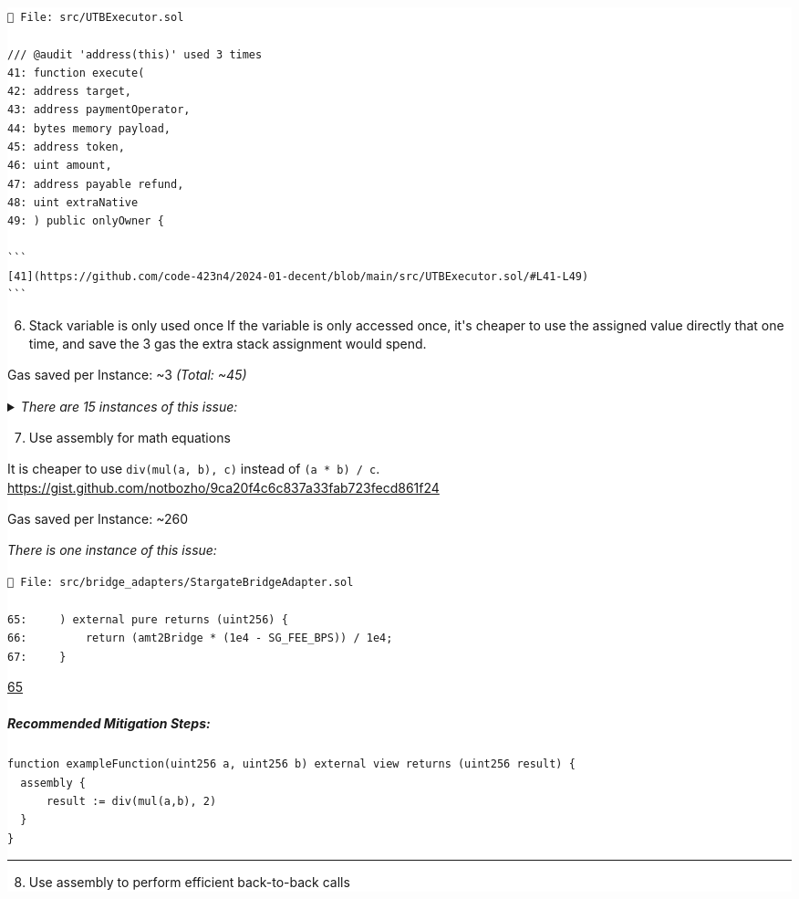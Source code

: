     📁 File: src/UTBExecutor.sol

    /// @audit 'address(this)' used 3 times
    41: function execute(
    42: address target,
    43: address paymentOperator,
    44: bytes memory payload,
    45: address token,
    46: uint amount,
    47: address payable refund,
    48: uint extraNative
    49: ) public onlyOwner {

    ```
    [41](https://github.com/code-423n4/2024-01-decent/blob/main/src/UTBExecutor.sol/#L41-L49)
    ```

6. Stack variable is only used once
If the variable is only accessed once, it's cheaper to use the assigned value directly that one time, and save the 3 gas the extra stack assignment would spend.

Gas saved per Instance: ~3 *(Total: ~45)*
<details><summary><i>There are 15 instances of this issue:</i></summary></details>

7. Use assembly for math equations

It is cheaper to use `div(mul(a, b), c)` instead of `(a * b) / c`. https://gist.github.com/notbozho/9ca20f4c6c837a33fab723fecd861f24

Gas saved per Instance: ~260

<i>There is one instance of this issue:</i>

```solidity
📁 File: src/bridge_adapters/StargateBridgeAdapter.sol

65:     ) external pure returns (uint256) {
66:         return (amt2Bridge * (1e4 - SG_FEE_BPS)) / 1e4;
67:     }
```

[65](https://github.com/code-423n4/2024-01-decent/blob/main/src/bridge_adapters/StargateBridgeAdapter.sol/#L65-L67)

##### Recommended Mitigation Steps:

```solidity
function exampleFunction(uint256 a, uint256 b) external view returns (uint256 result) {
  assembly {
      result := div(mul(a,b), 2)
  }
}
```

---

8. Use assembly to perform efficient back-to-back calls
